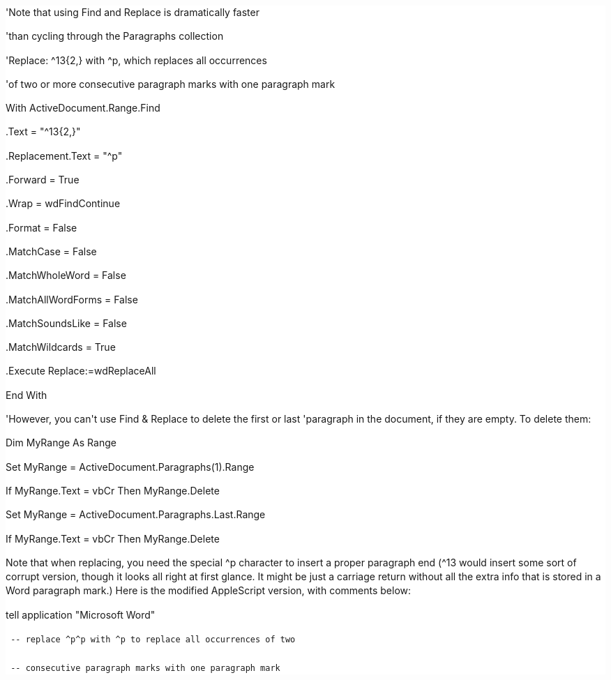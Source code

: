 'Note that using Find and Replace is dramatically faster

'than cycling through the Paragraphs collection

 

'Replace: ^13{2,} with ^p, which replaces all occurrences

'of two or more consecutive paragraph marks with one paragraph mark

 

With ActiveDocument.Range.Find

.Text = "^13{2,}"

.Replacement.Text = "^p"

.Forward = True

.Wrap = wdFindContinue

.Format = False

.MatchCase = False

.MatchWholeWord = False

.MatchAllWordForms = False

.MatchSoundsLike = False

.MatchWildcards = True

.Execute Replace:=wdReplaceAll

End With

 

'However, you can't use Find & Replace to delete the first or last 'paragraph in the document, if they are empty. To delete them:

 

Dim MyRange As Range

Set MyRange = ActiveDocument.Paragraphs(1).Range

If MyRange.Text = vbCr Then MyRange.Delete

 

Set MyRange = ActiveDocument.Paragraphs.Last.Range

If MyRange.Text = vbCr Then MyRange.Delete

Note that when replacing, you need the special ^p character to insert a proper paragraph end (^13 would insert some sort of corrupt version, though it looks all right at first glance. It might be just a carriage return without all the extra info that is stored in a Word paragraph mark.) Here is the modified AppleScript version, with comments below:

tell application "Microsoft Word"

     -- replace ^p^p with ^p to replace all occurrences of two

     -- consecutive paragraph marks with one paragraph mark
